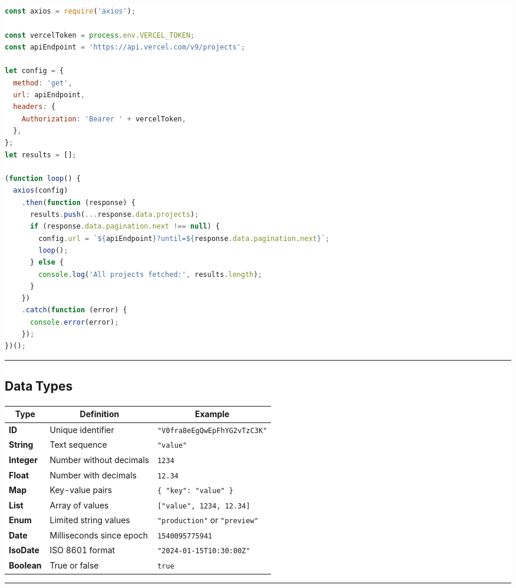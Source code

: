 ```javascript
const axios = require('axios');

const vercelToken = process.env.VERCEL_TOKEN;
const apiEndpoint = 'https://api.vercel.com/v9/projects';

let config = {
  method: 'get',
  url: apiEndpoint,
  headers: {
    Authorization: 'Bearer ' + vercelToken,
  },
};
let results = [];

(function loop() {
  axios(config)
    .then(function (response) {
      results.push(...response.data.projects);
      if (response.data.pagination.next !== null) {
        config.url = `${apiEndpoint}?until=${response.data.pagination.next}`;
        loop();
      } else {
        console.log('All projects fetched:', results.length);
      }
    })
    .catch(function (error) {
      console.error(error);
    });
})();
```

---

## Data Types

| Type | Definition | Example |
|------|------------|---------|
| **ID** | Unique identifier | `"V0fra8eEgQwEpFhYG2vTzC3K"` |
| **String** | Text sequence | `"value"` |
| **Integer** | Number without decimals | `1234` |
| **Float** | Number with decimals | `12.34` |
| **Map** | Key-value pairs | `{ "key": "value" }` |
| **List** | Array of values | `["value", 1234, 12.34]` |
| **Enum** | Limited string values | `"production"` or `"preview"` |
| **Date** | Milliseconds since epoch | `1540095775941` |
| **IsoDate** | ISO 8601 format | `"2024-01-15T10:30:00Z"` |
| **Boolean** | True or false | `true` |

---